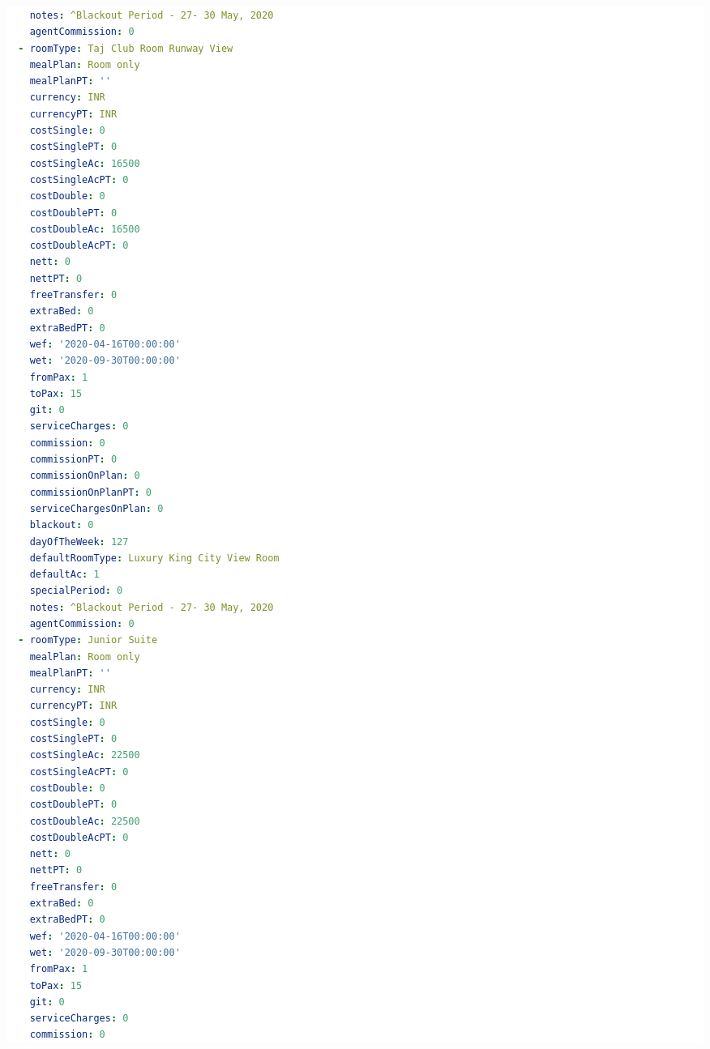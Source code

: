 ```yaml
    notes: ^Blackout Period - 27- 30 May, 2020
    agentCommission: 0
  - roomType: Taj Club Room Runway View
    mealPlan: Room only
    mealPlanPT: ''
    currency: INR
    currencyPT: INR
    costSingle: 0
    costSinglePT: 0
    costSingleAc: 16500
    costSingleAcPT: 0
    costDouble: 0
    costDoublePT: 0
    costDoubleAc: 16500
    costDoubleAcPT: 0
    nett: 0
    nettPT: 0
    freeTransfer: 0
    extraBed: 0
    extraBedPT: 0
    wef: '2020-04-16T00:00:00'
    wet: '2020-09-30T00:00:00'
    fromPax: 1
    toPax: 15
    git: 0
    serviceCharges: 0
    commission: 0
    commissionPT: 0
    commissionOnPlan: 0
    commissionOnPlanPT: 0
    serviceChargesOnPlan: 0
    blackout: 0
    dayOfTheWeek: 127
    defaultRoomType: Luxury King City View Room
    defaultAc: 1
    specialPeriod: 0
    notes: ^Blackout Period - 27- 30 May, 2020
    agentCommission: 0
  - roomType: Junior Suite
    mealPlan: Room only
    mealPlanPT: ''
    currency: INR
    currencyPT: INR
    costSingle: 0
    costSinglePT: 0
    costSingleAc: 22500
    costSingleAcPT: 0
    costDouble: 0
    costDoublePT: 0
    costDoubleAc: 22500
    costDoubleAcPT: 0
    nett: 0
    nettPT: 0
    freeTransfer: 0
    extraBed: 0
    extraBedPT: 0
    wef: '2020-04-16T00:00:00'
    wet: '2020-09-30T00:00:00'
    fromPax: 1
    toPax: 15
    git: 0
    serviceCharges: 0
    commission: 0
```